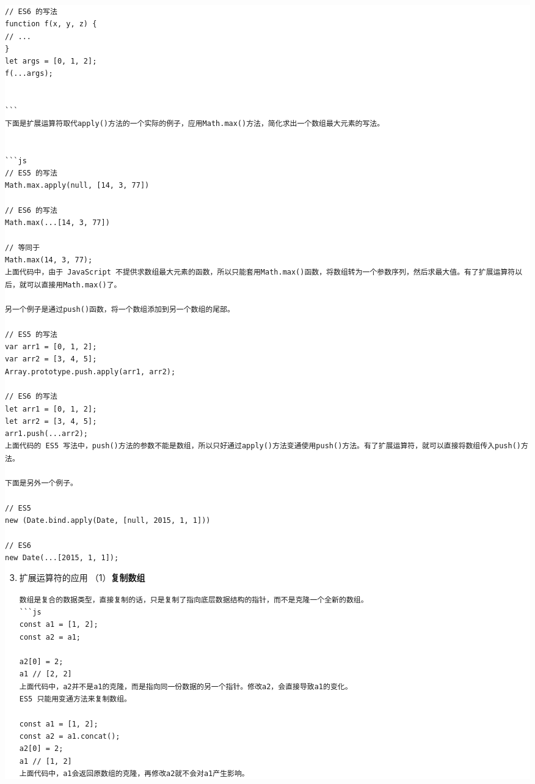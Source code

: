     // ES6 的写法
    function f(x, y, z) {
    // ...
    }
    let args = [0, 1, 2];
    f(...args);

   
    ```
    下面是扩展运算符取代apply()方法的一个实际的例子，应用Math.max()方法，简化求出一个数组最大元素的写法。


    ```js
    // ES5 的写法
    Math.max.apply(null, [14, 3, 77])

    // ES6 的写法
    Math.max(...[14, 3, 77])

    // 等同于
    Math.max(14, 3, 77);
    上面代码中，由于 JavaScript 不提供求数组最大元素的函数，所以只能套用Math.max()函数，将数组转为一个参数序列，然后求最大值。有了扩展运算符以后，就可以直接用Math.max()了。

    另一个例子是通过push()函数，将一个数组添加到另一个数组的尾部。

    // ES5 的写法
    var arr1 = [0, 1, 2];
    var arr2 = [3, 4, 5];
    Array.prototype.push.apply(arr1, arr2);

    // ES6 的写法
    let arr1 = [0, 1, 2];
    let arr2 = [3, 4, 5];
    arr1.push(...arr2);
    上面代码的 ES5 写法中，push()方法的参数不能是数组，所以只好通过apply()方法变通使用push()方法。有了扩展运算符，就可以直接将数组传入push()方法。

    下面是另外一个例子。

    // ES5
    new (Date.bind.apply(Date, [null, 2015, 1, 1]))

    // ES6
    new Date(...[2015, 1, 1]);
3.  扩展运算符的应用
    （1）**复制数组**

        数组是复合的数据类型，直接复制的话，只是复制了指向底层数据结构的指针，而不是克隆一个全新的数组。
        ```js
        const a1 = [1, 2];
        const a2 = a1;

        a2[0] = 2;
        a1 // [2, 2]
        上面代码中，a2并不是a1的克隆，而是指向同一份数据的另一个指针。修改a2，会直接导致a1的变化。
        ES5 只能用变通方法来复制数组。

        const a1 = [1, 2];
        const a2 = a1.concat();
        a2[0] = 2;
        a1 // [1, 2]
        上面代码中，a1会返回原数组的克隆，再修改a2就不会对a1产生影响。
